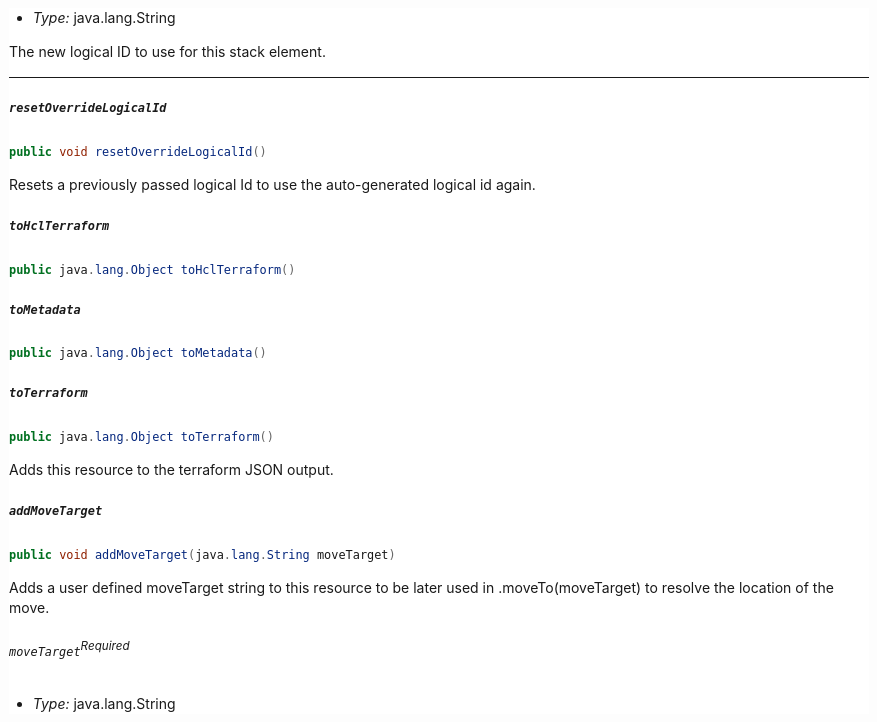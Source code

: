 - *Type:* java.lang.String

The new logical ID to use for this stack element.

---

##### `resetOverrideLogicalId` <a name="resetOverrideLogicalId" id="@cdktf/provider-azurerm.storageManagementPolicy.StorageManagementPolicy.resetOverrideLogicalId"></a>

```java
public void resetOverrideLogicalId()
```

Resets a previously passed logical Id to use the auto-generated logical id again.

##### `toHclTerraform` <a name="toHclTerraform" id="@cdktf/provider-azurerm.storageManagementPolicy.StorageManagementPolicy.toHclTerraform"></a>

```java
public java.lang.Object toHclTerraform()
```

##### `toMetadata` <a name="toMetadata" id="@cdktf/provider-azurerm.storageManagementPolicy.StorageManagementPolicy.toMetadata"></a>

```java
public java.lang.Object toMetadata()
```

##### `toTerraform` <a name="toTerraform" id="@cdktf/provider-azurerm.storageManagementPolicy.StorageManagementPolicy.toTerraform"></a>

```java
public java.lang.Object toTerraform()
```

Adds this resource to the terraform JSON output.

##### `addMoveTarget` <a name="addMoveTarget" id="@cdktf/provider-azurerm.storageManagementPolicy.StorageManagementPolicy.addMoveTarget"></a>

```java
public void addMoveTarget(java.lang.String moveTarget)
```

Adds a user defined moveTarget string to this resource to be later used in .moveTo(moveTarget) to resolve the location of the move.

###### `moveTarget`<sup>Required</sup> <a name="moveTarget" id="@cdktf/provider-azurerm.storageManagementPolicy.StorageManagementPolicy.addMoveTarget.parameter.moveTarget"></a>

- *Type:* java.lang.String
